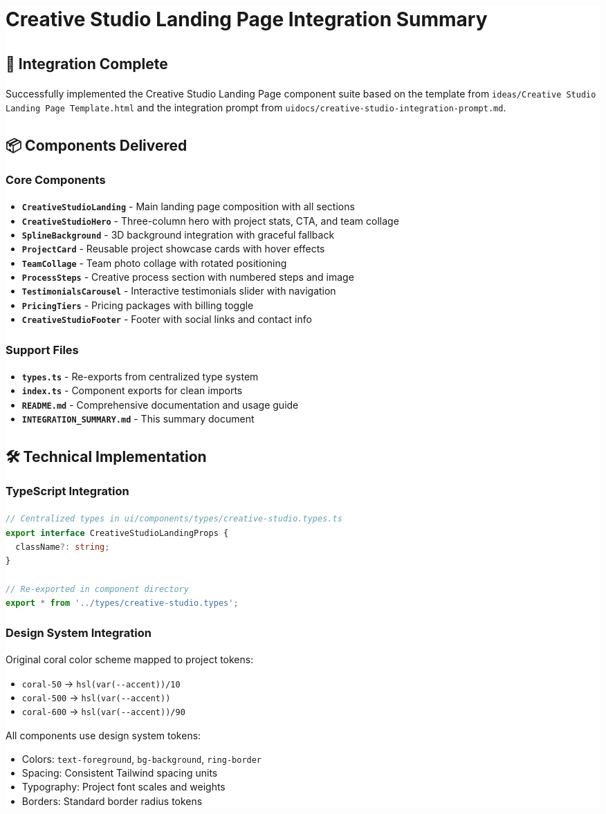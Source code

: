 # Creative Studio Landing Page Integration Summary

## 🎯 **Integration Complete**

Successfully implemented the Creative Studio Landing Page component suite based on the template from `ideas/Creative Studio Landing Page Template.html` and the integration prompt from `uidocs/creative-studio-integration-prompt.md`.

## 📦 **Components Delivered**

### Core Components
- **`CreativeStudioLanding`** - Main landing page composition with all sections
- **`CreativeStudioHero`** - Three-column hero with project stats, CTA, and team collage
- **`SplineBackground`** - 3D background integration with graceful fallback
- **`ProjectCard`** - Reusable project showcase cards with hover effects
- **`TeamCollage`** - Team photo collage with rotated positioning
- **`ProcessSteps`** - Creative process section with numbered steps and image
- **`TestimonialsCarousel`** - Interactive testimonials slider with navigation
- **`PricingTiers`** - Pricing packages with billing toggle
- **`CreativeStudioFooter`** - Footer with social links and contact info

### Support Files
- **`types.ts`** - Re-exports from centralized type system
- **`index.ts`** - Component exports for clean imports
- **`README.md`** - Comprehensive documentation and usage guide
- **`INTEGRATION_SUMMARY.md`** - This summary document

## 🛠 **Technical Implementation**

### TypeScript Integration
```typescript
// Centralized types in ui/components/types/creative-studio.types.ts
export interface CreativeStudioLandingProps {
  className?: string;
}

// Re-exported in component directory
export * from '../types/creative-studio.types';
```

### Design System Integration
Original coral color scheme mapped to project tokens:
- `coral-50` → `hsl(var(--accent))/10`
- `coral-500` → `hsl(var(--accent))`
- `coral-600` → `hsl(var(--accent))/90`

All components use design system tokens:
- Colors: `text-foreground`, `bg-background`, `ring-border`
- Spacing: Consistent Tailwind spacing units
- Typography: Project font scales and weights
- Borders: Standard border radius tokens
